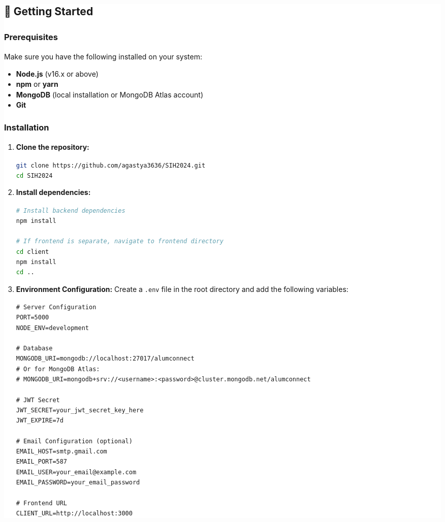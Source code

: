 
## 🚀 Getting Started

### Prerequisites
Make sure you have the following installed on your system:
- **Node.js** (v16.x or above)
- **npm** or **yarn**
- **MongoDB** (local installation or MongoDB Atlas account)
- **Git**

### Installation

1. **Clone the repository:**
   ```bash
   git clone https://github.com/agastya3636/SIH2024.git
   cd SIH2024
   ```

2. **Install dependencies:**
   ```bash
   # Install backend dependencies
   npm install

   # If frontend is separate, navigate to frontend directory
   cd client
   npm install
   cd ..
   ```

3. **Environment Configuration:**
   Create a `.env` file in the root directory and add the following variables:
   ```env
   # Server Configuration
   PORT=5000
   NODE_ENV=development

   # Database
   MONGODB_URI=mongodb://localhost:27017/alumconnect
   # Or for MongoDB Atlas:
   # MONGODB_URI=mongodb+srv://<username>:<password>@cluster.mongodb.net/alumconnect

   # JWT Secret
   JWT_SECRET=your_jwt_secret_key_here
   JWT_EXPIRE=7d

   # Email Configuration (optional)
   EMAIL_HOST=smtp.gmail.com
   EMAIL_PORT=587
   EMAIL_USER=your_email@example.com
   EMAIL_PASSWORD=your_email_password

   # Frontend URL
   CLIENT_URL=http://localhost:3000
   ```
